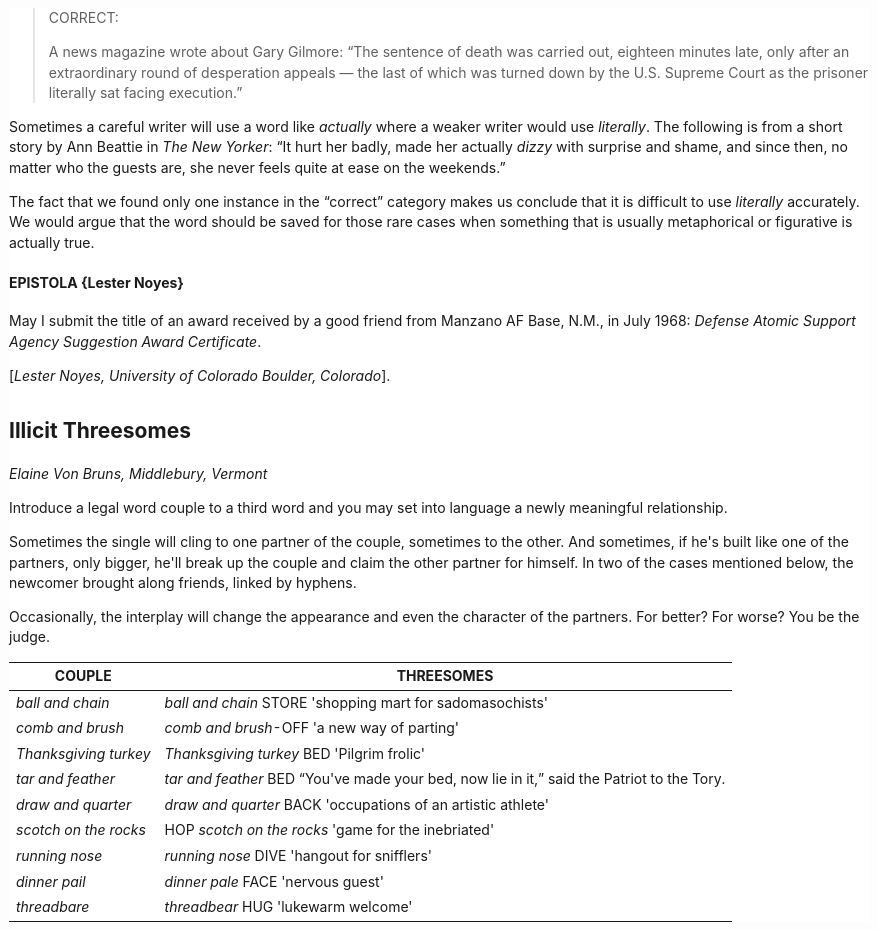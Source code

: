>CORRECT:
>
>A news magazine wrote about Gary Gilmore: &ldquo;The
sentence of death was carried out, eighteen minutes
late, only after an extraordinary round of desperation
appeals — the last of which was turned down by the
U.S. Supreme Court as the prisoner literally sat facing
execution.&rdquo;

Sometimes a careful writer will use a word like *actually*
where a weaker writer would use *literally*.  The following is
from a short story by Ann Beattie in *The New Yorker*: &ldquo;It
hurt her badly, made her actually *dizzy* with surprise and
shame, and since then, no matter who the guests are, she
never feels quite at ease on the weekends.&rdquo;

The fact that we found only one instance in the &ldquo;correct&rdquo;
category makes us conclude that it is difficult to use
*literally* accurately.  We would argue that the word should
be saved for those rare cases when something that is usually
metaphorical or figurative is actually true.


#### EPISTOLA {Lester Noyes}

May I submit the title of an award received by a good
friend from Manzano AF Base, N.M., in July 1968: *Defense
Atomic Support Agency Suggestion Award Certificate*.

[*Lester Noyes, University of Colorado
Boulder, Colorado*].

## Illicit Threesomes
*Elaine Von Bruns, Middlebury, Vermont*

Introduce a legal word couple to a third word and you
may set into language a newly meaningful relationship.

Sometimes the single will cling to one partner of the
couple, sometimes to the other.  And sometimes, if he's built
like one of the partners, only bigger, he'll break up the couple
and claim the other partner for himself.  In two of the cases
mentioned below, the newcomer brought along friends, linked
by hyphens.

Occasionally, the interplay will change the appearance
and even the character of the partners.  For better?  For
worse?  You be the judge.

| COUPLE                | THREESOMES                                                                                              |
| --------------------- | ------------------------------------------------------------------------------------------------------- |
| *ball and chain*      | *ball and chain* STORE 'shopping mart for sadomasochists'                                               |
| *comb and brush*      | *comb and brush*-OFF 'a new way of parting'                                                             |
| *Thanksgiving turkey* | *Thanksgiving turkey* BED 'Pilgrim frolic'                                                              |
| *tar and feather*     | *tar and feather* BED  &ldquo;You've made your bed, now lie in it,&rdquo; said the Patriot to the Tory. |
| *draw and quarter*    | *draw and quarter* BACK 'occupations of an artistic athlete'                                            |
| *scotch on the rocks* | HOP *scotch on the rocks* 'game for the inebriated'                                                     |
| *running nose*        | *running nose* DIVE 'hangout for snifflers'                                                             |
| *dinner pail*         | *dinner pale* FACE 'nervous guest'                                                                      |
| *threadbare*          | *threadbear* HUG 'lukewarm welcome'                                                                     |